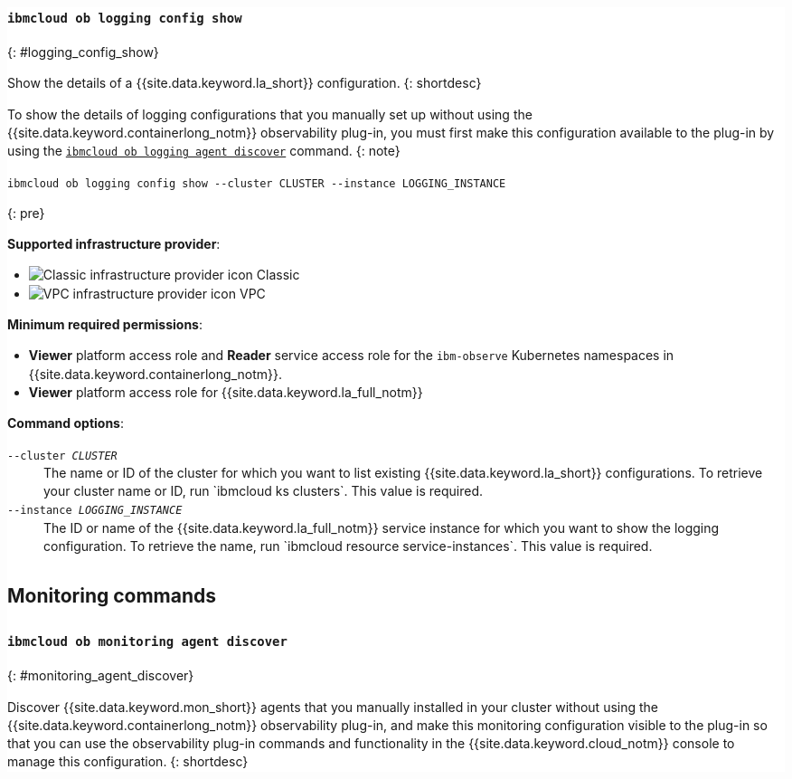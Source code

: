 </dl>

### `ibmcloud ob logging config show`
{: #logging_config_show}

Show the details of a {{site.data.keyword.la_short}} configuration.
{: shortdesc}

To show the details of logging configurations that you manually set up without using the {{site.data.keyword.containerlong_notm}} observability plug-in, you must first make this configuration available to the plug-in by using the [`ibmcloud ob logging agent discover`](#logging_agent_discover) command.
{: note}

```
ibmcloud ob logging config show --cluster CLUSTER --instance LOGGING_INSTANCE
```
{: pre}

**Supported infrastructure provider**:
* <img src="images/icon-classic.png" alt="Classic infrastructure provider icon" width="15" style="width:15px; border-style: none"/> Classic
* <img src="images/icon-vpc.png" alt="VPC infrastructure provider icon" width="15" style="width:15px; border-style: none"/> VPC

**Minimum required permissions**:
- **Viewer** platform access role and **Reader** service access role for the `ibm-observe` Kubernetes namespaces in {{site.data.keyword.containerlong_notm}}. 
- **Viewer** platform access role for {{site.data.keyword.la_full_notm}}

**Command options**:
<dl>
<dt><code>--cluster <em>CLUSTER</em></code></dt>
<dd>The name or ID of the cluster for which you want to list existing {{site.data.keyword.la_short}} configurations. To retrieve your cluster name or ID, run `ibmcloud ks clusters`. This value is required.</dd>

<dt><code>--instance <em>LOGGING_INSTANCE</em></code></dt>
<dd>The ID or name of the {{site.data.keyword.la_full_notm}} service instance for which you want to show the logging configuration. To retrieve the name, run `ibmcloud resource service-instances`. This value is required.</dd>

</dl>

## Monitoring commands


### `ibmcloud ob monitoring agent discover`
{: #monitoring_agent_discover}

Discover {{site.data.keyword.mon_short}} agents that you manually installed in your cluster without using the {{site.data.keyword.containerlong_notm}} observability plug-in, and make this monitoring configuration visible to the plug-in so that you can use the observability plug-in commands and functionality in the {{site.data.keyword.cloud_notm}} console to manage this configuration.
{: shortdesc}
